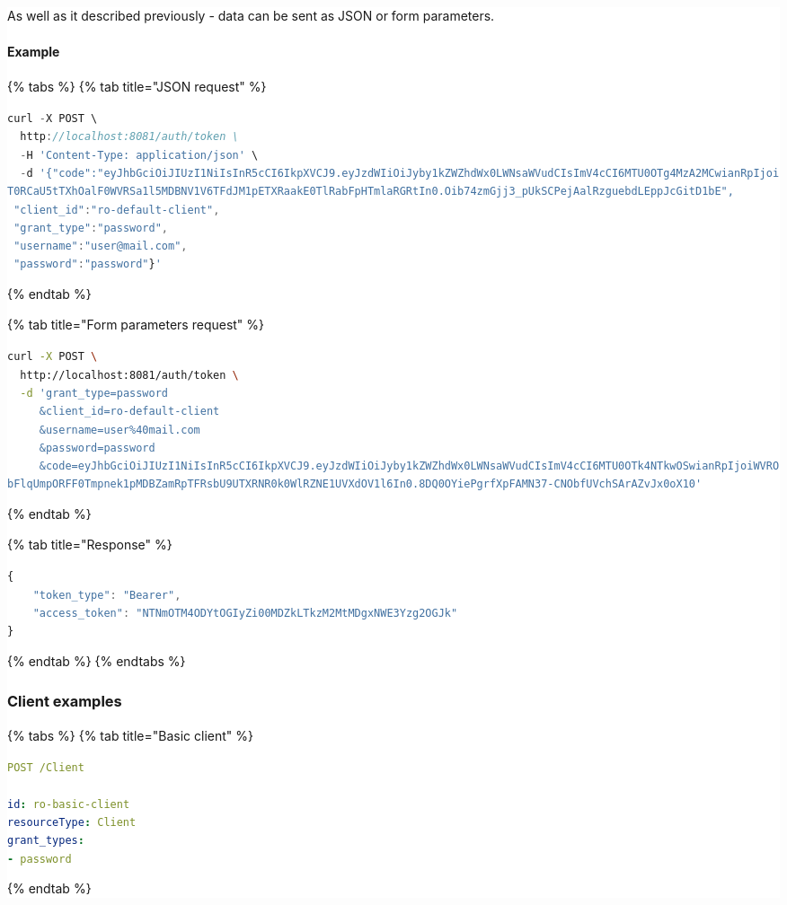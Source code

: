As well as it described previously - data can be sent as JSON or form parameters.

#### Example

{% tabs %}
{% tab title="JSON request" %}
```javascript
curl -X POST \
  http://localhost:8081/auth/token \
  -H 'Content-Type: application/json' \
  -d '{"code":"eyJhbGciOiJIUzI1NiIsInR5cCI6IkpXVCJ9.eyJzdWIiOiJyby1kZWZhdWx0LWNsaWVudCIsImV4cCI6MTU0OTg4MzA2MCwianRpIjoiT0RCaU5tTXhOalF0WVRSa1l5MDBNV1V6TFdJM1pETXRaakE0TlRabFpHTmlaRGRtIn0.Oib74zmGjj3_pUkSCPejAalRzguebdLEppJcGitD1bE",
 "client_id":"ro-default-client",
 "grant_type":"password",
 "username":"user@mail.com",
 "password":"password"}'
```
{% endtab %}

{% tab title="Form parameters request" %}
```bash
curl -X POST \
  http://localhost:8081/auth/token \
  -d 'grant_type=password
     &client_id=ro-default-client
     &username=user%40mail.com
     &password=password
     &code=eyJhbGciOiJIUzI1NiIsInR5cCI6IkpXVCJ9.eyJzdWIiOiJyby1kZWZhdWx0LWNsaWVudCIsImV4cCI6MTU0OTk4NTkwOSwianRpIjoiWVRObFlqUmpORFF0Tmpnek1pMDBZamRpTFRsbU9UTXRNR0k0WlRZNE1UVXdOV1l6In0.8DQ0OYiePgrfXpFAMN37-CNObfUVchSArAZvJx0oX10'
```
{% endtab %}

{% tab title="Response" %}
```javascript
{
    "token_type": "Bearer",
    "access_token": "NTNmOTM4ODYtOGIyZi00MDZkLTkzM2MtMDgxNWE3Yzg2OGJk"
}
```
{% endtab %}
{% endtabs %}

### Client  examples

{% tabs %}
{% tab title="Basic client" %}
```yaml
POST /Client

id: ro-basic-client
resourceType: Client
grant_types:
- password
```
{% endtab %}
